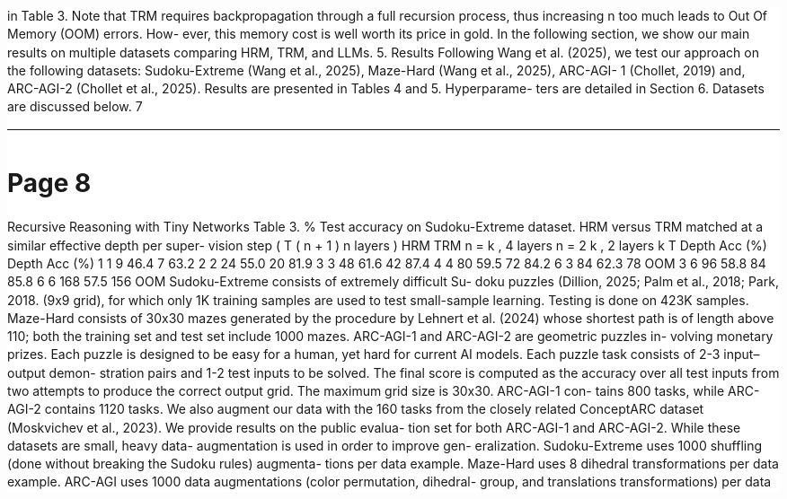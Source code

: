 in Table 3. Note that TRM requires backpropagation
through a full recursion process, thus increasing n too
much leads to Out Of Memory (OOM) errors. How-
ever, this memory cost is well worth its price in gold.
In the following section, we show our main results on
multiple datasets comparing HRM, TRM, and LLMs.
5. Results
Following Wang et al. (2025), we test our approach
on the following datasets: Sudoku-Extreme (Wang
et al., 2025), Maze-Hard (Wang et al., 2025), ARC-AGI-
1 (Chollet, 2019) and, ARC-AGI-2 (Chollet et al., 2025).
Results are presented in Tables 4 and 5. Hyperparame-
ters are detailed in Section 6. Datasets are discussed
below.
7

---


# Page 8

Recursive Reasoning with Tiny Networks
Table 3. % Test accuracy on Sudoku-Extreme dataset. HRM
versus TRM matched at a similar effective depth per super-
vision step ( T ( n + 1 ) n layers )
HRM TRM
n = k , 4 layers n = 2 k , 2 layers
k T Depth Acc (%) Depth Acc (%)
1 1 9 46.4 7 63.2
2 2 24 55.0 20 81.9
3 3 48 61.6 42 87.4
4 4 80 59.5 72 84.2
6 3 84 62.3 78 OOM
3 6 96 58.8 84 85.8
6 6 168 57.5 156 OOM
Sudoku-Extreme consists of extremely difficult Su-
doku puzzles (Dillion, 2025; Palm et al., 2018; Park,
2018. (9x9 grid), for which only 1K training samples
are used to test small-sample learning. Testing is done
on 423K samples. Maze-Hard consists of 30x30 mazes
generated by the procedure by Lehnert et al. (2024)
whose shortest path is of length above 110; both the
training set and test set include 1000 mazes.
ARC-AGI-1 and ARC-AGI-2 are geometric puzzles in-
volving monetary prizes. Each puzzle is designed to
be easy for a human, yet hard for current AI models.
Each puzzle task consists of 2-3 input–output demon-
stration pairs and 1-2 test inputs to be solved. The final
score is computed as the accuracy over all test inputs
from two attempts to produce the correct output grid.
The maximum grid size is 30x30. ARC-AGI-1 con-
tains 800 tasks, while ARC-AGI-2 contains 1120 tasks.
We also augment our data with the 160 tasks from
the closely related ConceptARC dataset (Moskvichev
et al., 2023). We provide results on the public evalua-
tion set for both ARC-AGI-1 and ARC-AGI-2.
While these datasets are small, heavy data-
augmentation is used in order to improve gen-
eralization. Sudoku-Extreme uses 1000 shuffling
(done without breaking the Sudoku rules) augmenta-
tions per data example. Maze-Hard uses 8 dihedral
transformations per data example. ARC-AGI uses
1000 data augmentations (color permutation, dihedral-
group, and translations transformations) per data